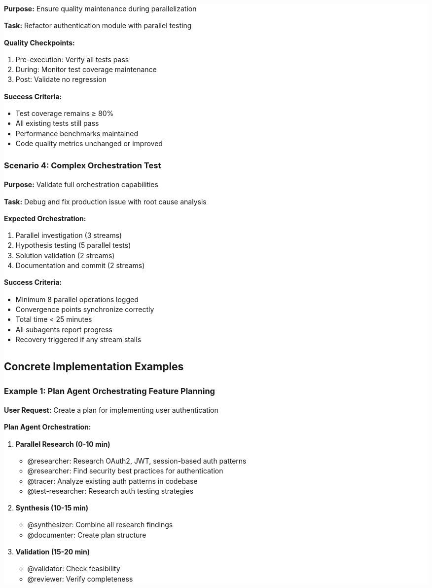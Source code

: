 **Purpose:** Ensure quality maintenance during parallelization

**Task:** Refactor authentication module with parallel testing

**Quality Checkpoints:**
1. Pre-execution: Verify all tests pass
2. During: Monitor test coverage maintenance
3. Post: Validate no regression

**Success Criteria:**
- Test coverage remains ≥ 80%
- All existing tests still pass
- Performance benchmarks maintained
- Code quality metrics unchanged or improved

### Scenario 4: Complex Orchestration Test

**Purpose:** Validate full orchestration capabilities

**Task:** Debug and fix production issue with root cause analysis

**Expected Orchestration:**
1. Parallel investigation (3 streams)
2. Hypothesis testing (5 parallel tests)
3. Solution validation (2 streams)
4. Documentation and commit (2 streams)

**Success Criteria:**
- Minimum 8 parallel operations logged
- Convergence points synchronize correctly
- Total time < 25 minutes
- All subagents report progress
- Recovery triggered if any stream stalls

## Concrete Implementation Examples

### Example 1: Plan Agent Orchestrating Feature Planning

**User Request:** Create a plan for implementing user authentication

**Plan Agent Orchestration:**

1. **Parallel Research (0-10 min)**
   - @researcher: Research OAuth2, JWT, session-based auth patterns
   - @researcher: Find security best practices for authentication
   - @tracer: Analyze existing auth patterns in codebase
   - @test-researcher: Research auth testing strategies

2. **Synthesis (10-15 min)**
   - @synthesizer: Combine all research findings
   - @documenter: Create plan structure

3. **Validation (15-20 min)**
   - @validator: Check feasibility
   - @reviewer: Verify completeness
